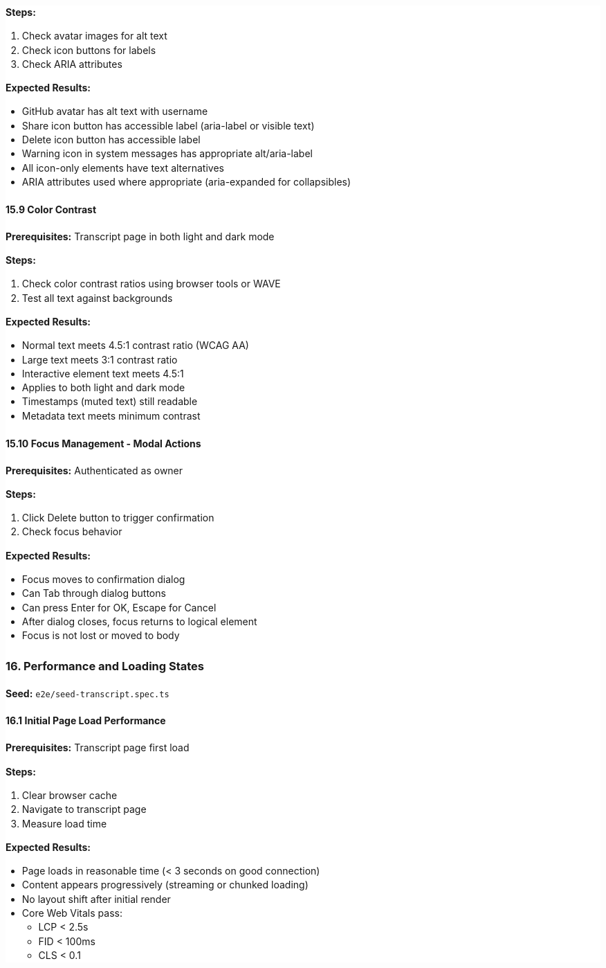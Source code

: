 **Steps:**
1. Check avatar images for alt text
2. Check icon buttons for labels
3. Check ARIA attributes

**Expected Results:**
- GitHub avatar has alt text with username
- Share icon button has accessible label (aria-label or visible text)
- Delete icon button has accessible label
- Warning icon in system messages has appropriate alt/aria-label
- All icon-only elements have text alternatives
- ARIA attributes used where appropriate (aria-expanded for collapsibles)

#### 15.9 Color Contrast
**Prerequisites:** Transcript page in both light and dark mode

**Steps:**
1. Check color contrast ratios using browser tools or WAVE
2. Test all text against backgrounds

**Expected Results:**
- Normal text meets 4.5:1 contrast ratio (WCAG AA)
- Large text meets 3:1 contrast ratio
- Interactive element text meets 4.5:1
- Applies to both light and dark mode
- Timestamps (muted text) still readable
- Metadata text meets minimum contrast

#### 15.10 Focus Management - Modal Actions
**Prerequisites:** Authenticated as owner

**Steps:**
1. Click Delete button to trigger confirmation
2. Check focus behavior

**Expected Results:**
- Focus moves to confirmation dialog
- Can Tab through dialog buttons
- Can press Enter for OK, Escape for Cancel
- After dialog closes, focus returns to logical element
- Focus is not lost or moved to body

### 16. Performance and Loading States

**Seed:** `e2e/seed-transcript.spec.ts`

#### 16.1 Initial Page Load Performance
**Prerequisites:** Transcript page first load

**Steps:**
1. Clear browser cache
2. Navigate to transcript page
3. Measure load time

**Expected Results:**
- Page loads in reasonable time (< 3 seconds on good connection)
- Content appears progressively (streaming or chunked loading)
- No layout shift after initial render
- Core Web Vitals pass:
  - LCP < 2.5s
  - FID < 100ms
  - CLS < 0.1
